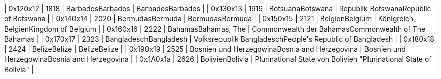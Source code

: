 | <span data-ttu-id="ff292-165">0x12</span><span class="sxs-lookup"><span data-stu-id="ff292-165">0x12</span></span>                                   | <span data-ttu-id="ff292-166">18</span><span class="sxs-lookup"><span data-stu-id="ff292-166">18</span></span>                                         | <span data-ttu-id="ff292-167">Barbados</span><span class="sxs-lookup"><span data-stu-id="ff292-167">Barbados</span></span>                                     | <span data-ttu-id="ff292-168">Barbados</span><span class="sxs-lookup"><span data-stu-id="ff292-168">Barbados</span></span>                                              |
| <span data-ttu-id="ff292-169">0x13</span><span class="sxs-lookup"><span data-stu-id="ff292-169">0x13</span></span>                                   | <span data-ttu-id="ff292-170">19</span><span class="sxs-lookup"><span data-stu-id="ff292-170">19</span></span>                                         | <span data-ttu-id="ff292-171">Botsuana</span><span class="sxs-lookup"><span data-stu-id="ff292-171">Botswana</span></span>                                     | <span data-ttu-id="ff292-172">Republik Botswana</span><span class="sxs-lookup"><span data-stu-id="ff292-172">Republic of Botswana</span></span>                                  |
| <span data-ttu-id="ff292-173">0x14</span><span class="sxs-lookup"><span data-stu-id="ff292-173">0x14</span></span>                                   | <span data-ttu-id="ff292-174">20</span><span class="sxs-lookup"><span data-stu-id="ff292-174">20</span></span>                                         | <span data-ttu-id="ff292-175">Bermudas</span><span class="sxs-lookup"><span data-stu-id="ff292-175">Bermuda</span></span>                                      | <span data-ttu-id="ff292-176">Bermudas</span><span class="sxs-lookup"><span data-stu-id="ff292-176">Bermuda</span></span>                                               |
| <span data-ttu-id="ff292-177">0x15</span><span class="sxs-lookup"><span data-stu-id="ff292-177">0x15</span></span>                                   | <span data-ttu-id="ff292-178">21</span><span class="sxs-lookup"><span data-stu-id="ff292-178">21</span></span>                                         | <span data-ttu-id="ff292-179">Belgien</span><span class="sxs-lookup"><span data-stu-id="ff292-179">Belgium</span></span>                                      | <span data-ttu-id="ff292-180">Königreich, Belgien</span><span class="sxs-lookup"><span data-stu-id="ff292-180">Kingdom of Belgium</span></span>                                    |
| <span data-ttu-id="ff292-181">0x16</span><span class="sxs-lookup"><span data-stu-id="ff292-181">0x16</span></span>                                   | <span data-ttu-id="ff292-182">22</span><span class="sxs-lookup"><span data-stu-id="ff292-182">22</span></span>                                         | <span data-ttu-id="ff292-183">Bahamas</span><span class="sxs-lookup"><span data-stu-id="ff292-183">Bahamas, The</span></span>                                 | <span data-ttu-id="ff292-184">Commonwealth der Bahamas</span><span class="sxs-lookup"><span data-stu-id="ff292-184">Commonwealth of The Bahamas</span></span>                           |
| <span data-ttu-id="ff292-185">0x17</span><span class="sxs-lookup"><span data-stu-id="ff292-185">0x17</span></span>                                   | <span data-ttu-id="ff292-186">23</span><span class="sxs-lookup"><span data-stu-id="ff292-186">23</span></span>                                         | <span data-ttu-id="ff292-187">Bangladesch</span><span class="sxs-lookup"><span data-stu-id="ff292-187">Bangladesh</span></span>                                   | <span data-ttu-id="ff292-188">Volksrepublik Bangladesch</span><span class="sxs-lookup"><span data-stu-id="ff292-188">People's Republic of Bangladesh</span></span>                       |
| <span data-ttu-id="ff292-189">0x18</span><span class="sxs-lookup"><span data-stu-id="ff292-189">0x18</span></span>                                   | <span data-ttu-id="ff292-190">24</span><span class="sxs-lookup"><span data-stu-id="ff292-190">24</span></span>                                         | <span data-ttu-id="ff292-191">Belize</span><span class="sxs-lookup"><span data-stu-id="ff292-191">Belize</span></span>                                       | <span data-ttu-id="ff292-192">Belize</span><span class="sxs-lookup"><span data-stu-id="ff292-192">Belize</span></span>                                                |
| <span data-ttu-id="ff292-193">0x19</span><span class="sxs-lookup"><span data-stu-id="ff292-193">0x19</span></span>                                   | <span data-ttu-id="ff292-194">25</span><span class="sxs-lookup"><span data-stu-id="ff292-194">25</span></span>                                         | <span data-ttu-id="ff292-195">Bosnien und Herzegowina</span><span class="sxs-lookup"><span data-stu-id="ff292-195">Bosnia and Herzegovina</span></span>                       | <span data-ttu-id="ff292-196">Bosnien und Herzegowina</span><span class="sxs-lookup"><span data-stu-id="ff292-196">Bosnia and Herzegovina</span></span>                                |
| <span data-ttu-id="ff292-197">0x1A</span><span class="sxs-lookup"><span data-stu-id="ff292-197">0x1a</span></span>                                   | <span data-ttu-id="ff292-198">26</span><span class="sxs-lookup"><span data-stu-id="ff292-198">26</span></span>                                         | <span data-ttu-id="ff292-199">Bolivien</span><span class="sxs-lookup"><span data-stu-id="ff292-199">Bolivia</span></span>                                      | <span data-ttu-id="ff292-200">Plurinational State von Bolivien "</span><span class="sxs-lookup"><span data-stu-id="ff292-200">Plurinational State of Bolivia"</span></span>                       |